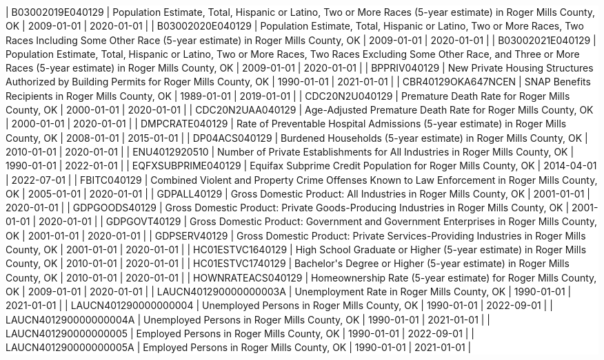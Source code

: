| B03002019E040129          | Population Estimate, Total, Hispanic or Latino, Two or More Races (5-year estimate) in Roger Mills County, OK                                                                   | 2009-01-01          | 2020-01-01        |
| B03002020E040129          | Population Estimate, Total, Hispanic or Latino, Two or More Races, Two Races Including Some Other Race (5-year estimate) in Roger Mills County, OK                              | 2009-01-01          | 2020-01-01        |
| B03002021E040129          | Population Estimate, Total, Hispanic or Latino, Two or More Races, Two Races Excluding Some Other Race, and Three or More Races (5-year estimate) in Roger Mills County, OK     | 2009-01-01          | 2020-01-01        |
| BPPRIV040129              | New Private Housing Structures Authorized by Building Permits for Roger Mills County, OK                                                                                        | 1990-01-01          | 2021-01-01        |
| CBR40129OKA647NCEN        | SNAP Benefits Recipients in Roger Mills County, OK                                                                                                                              | 1989-01-01          | 2019-01-01        |
| CDC20N2U040129            | Premature Death Rate for Roger Mills County, OK                                                                                                                                 | 2000-01-01          | 2020-01-01        |
| CDC20N2UAA040129          | Age-Adjusted Premature Death Rate for Roger Mills County, OK                                                                                                                    | 2000-01-01          | 2020-01-01        |
| DMPCRATE040129            | Rate of Preventable Hospital Admissions (5-year estimate) in Roger Mills County, OK                                                                                             | 2008-01-01          | 2015-01-01        |
| DP04ACS040129             | Burdened Households (5-year estimate) in Roger Mills County, OK                                                                                                                 | 2010-01-01          | 2020-01-01        |
| ENU4012920510             | Number of Private Establishments for All Industries in Roger Mills County, OK                                                                                                   | 1990-01-01          | 2022-01-01        |
| EQFXSUBPRIME040129        | Equifax Subprime Credit Population for Roger Mills County, OK                                                                                                                   | 2014-04-01          | 2022-07-01        |
| FBITC040129               | Combined Violent and Property Crime Offenses Known to Law Enforcement in Roger Mills County, OK                                                                                 | 2005-01-01          | 2020-01-01        |
| GDPALL40129               | Gross Domestic Product: All Industries in Roger Mills County, OK                                                                                                                | 2001-01-01          | 2020-01-01        |
| GDPGOODS40129             | Gross Domestic Product: Private Goods-Producing Industries in Roger Mills County, OK                                                                                            | 2001-01-01          | 2020-01-01        |
| GDPGOVT40129              | Gross Domestic Product: Government and Government Enterprises in Roger Mills County, OK                                                                                         | 2001-01-01          | 2020-01-01        |
| GDPSERV40129              | Gross Domestic Product: Private Services-Providing Industries in Roger Mills County, OK                                                                                         | 2001-01-01          | 2020-01-01        |
| HC01ESTVC1640129          | High School Graduate or Higher (5-year estimate) in Roger Mills County, OK                                                                                                      | 2010-01-01          | 2020-01-01        |
| HC01ESTVC1740129          | Bachelor's Degree or Higher (5-year estimate) in Roger Mills County, OK                                                                                                         | 2010-01-01          | 2020-01-01        |
| HOWNRATEACS040129         | Homeownership Rate (5-year estimate) for Roger Mills County, OK                                                                                                                 | 2009-01-01          | 2020-01-01        |
| LAUCN401290000000003A     | Unemployment Rate in Roger Mills County, OK                                                                                                                                     | 1990-01-01          | 2021-01-01        |
| LAUCN401290000000004      | Unemployed Persons in Roger Mills County, OK                                                                                                                                    | 1990-01-01          | 2022-09-01        |
| LAUCN401290000000004A     | Unemployed Persons in Roger Mills County, OK                                                                                                                                    | 1990-01-01          | 2021-01-01        |
| LAUCN401290000000005      | Employed Persons in Roger Mills County, OK                                                                                                                                      | 1990-01-01          | 2022-09-01        |
| LAUCN401290000000005A     | Employed Persons in Roger Mills County, OK                                                                                                                                      | 1990-01-01          | 2021-01-01        |